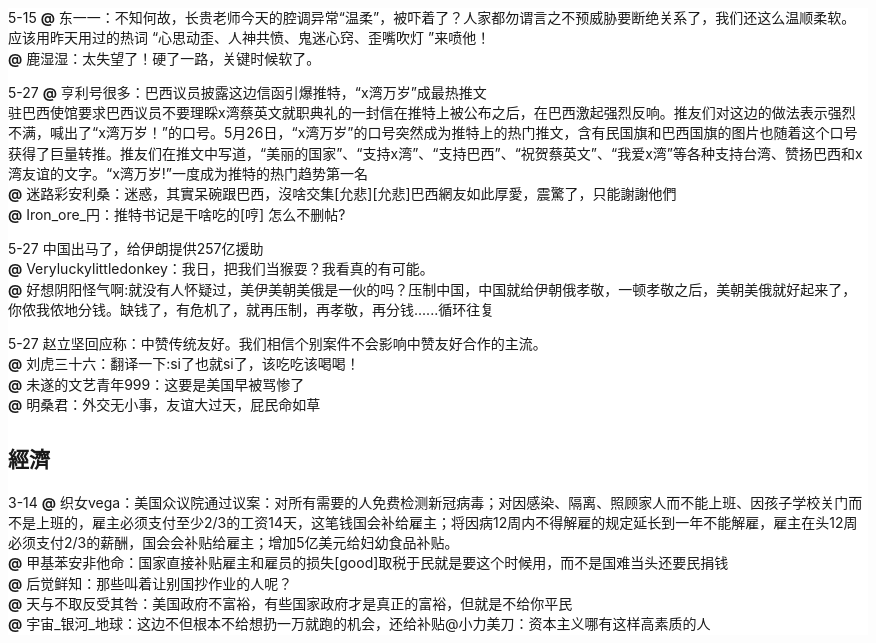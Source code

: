 5-15 **@** 东一一：不知何故，长贵老师今天的腔调异常“温柔”，被吓着了？人家都勿谓言之不预威胁要断绝关系了，我们还这么温顺柔软。应该用昨天用过的热词 “心思动歪、人神共愤、鬼迷心窍、歪嘴吹灯 ”来喷他！  
 **@** 鹿湿湿：太失望了！硬了一路，关键时候软了。 

5-27 **@** 亨利号很多：巴西议员披露这边信函引爆推特，“x湾万岁”成最热推文    
驻巴西使馆要求巴西议员不要理睬x湾蔡英文就职典礼的一封信在推特上被公布之后，在巴西激起强烈反响。推友们对这边的做法表示强烈不满，喊出了“x湾万岁！”的口号。5月26日，“x湾万岁”的口号突然成为推特上的热门推文，含有民国旗和巴西国旗的图片也随着这个口号获得了巨量转推。推友们在推文中写道，“美丽的国家”、“支持x湾”、“支持巴西”、“祝贺蔡英文”、“我爱x湾”等各种支持台湾、赞扬巴西和x湾友谊的文字。“x湾万岁!”一度成为推特的热门趋势第一名   
 **@** 迷路彩安利桑：迷惑，其實呆碗跟巴西，沒啥交集[允悲][允悲]巴西網友如此厚愛，震驚了，只能謝謝他們   
 **@** Iron\_ore\_円：推特书记是干啥吃的[哼] 怎么不删帖?

5-27 中国出马了，给伊朗提供257亿援助    
 **@** Veryluckylittledonkey：我日，把我们当猴耍？我看真的有可能。   
 **@** 好想阴阳怪气啊:就没有人怀疑过，美伊美朝美俄是一伙的吗？压制中国，中国就给伊朝俄孝敬，一顿孝敬之后，美朝美俄就好起来了，你侬我侬地分钱。缺钱了，有危机了，就再压制，再孝敬，再分钱......循环往复

5-27 赵立坚回应称：中赞传统友好。我们相信个别案件不会影响中赞友好合作的主流。  
 **@** 刘虎三十六：翻译一下:si了也就si了，该吃吃该喝喝！   
 **@** 未遂的文艺青年999：这要是美国早被骂惨了  
 **@** 明桑君：外交无小事，友谊大过天，屁民命如草

## 經濟

3-14 **@** 织女vega：美国众议院通过议案：对所有需要的人免费检测新冠病毒；对因感染、隔离、照顾家人而不能上班、因孩子学校关门而不是上班的，雇主必须支付至少2/3的工资14天，这笔钱国会补给雇主；将因病12周内不得解雇的规定延长到一年不能解雇，雇主在头12周必须支付2/3的薪酬，国会会补贴给雇主；增加5亿美元给妇幼食品补贴。   
 **@** 甲基苯安非他命：国家直接补贴雇主和雇员的损失[good]取税于民就是要这个时候用，而不是国难当头还要民捐钱     
 **@** 后觉鲜知：那些叫着让别国抄作业的人呢？    
 **@** 天与不取反受其咎：美国政府不富裕，有些国家政府才是真正的富裕，但就是不给你平民    
 **@** 宇宙\_银河\_地球：这边不但根本不给想扔一万就跑的机会，还给补贴@小力美刀：资本主义哪有这样高素质的人

